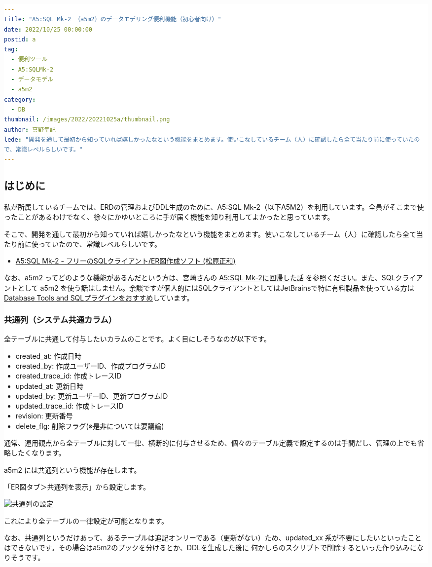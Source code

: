 ```yaml
---
title: "A5:SQL Mk-2 （a5m2）のデータモデリング便利機能（初心者向け）"
date: 2022/10/25 00:00:00
postid: a
tag:
  - 便利ツール
  - A5:SQLMk-2
  - データモデル
  - a5m2
category:
  - DB
thumbnail: /images/2022/20221025a/thumbnail.png
author: 真野隼記
lede: "開発を通して最初から知っていれば嬉しかったなという機能をまとめます。使いこなしているチーム（人）に確認したら全て当たり前に使っていたので、常識レベルらしいです。"
---
```

## はじめに

私が所属しているチームでは、ERDの管理およびDDL生成のために、A5:SQL Mk-2（以下A5M2）を利用しています。全員がそこまで使ったことがあるわけでなく、徐々にかゆいところに手が届く機能を知り利用してよかったと思っています。

そこで、開発を通して最初から知っていれば嬉しかったなという機能をまとめます。使いこなしているチーム（人）に確認したら全て当たり前に使っていたので、常識レベルらしいです。

* [A5:SQL Mk-2 - フリーのSQLクライアント/ER図作成ソフト (松原正和)](https://a5m2.mmatsubara.com/)

なお、a5m2 ってどのような機能があるんだという方は、宮崎さんの [A5:SQL Mk-2に回帰した話](/articles/20220225a/) を参照ください。また、SQLクライアントとして a5m2 を使う話はしません。余談ですが個人的にはSQLクライアントとしてはJetBrainsで特に有料製品を使っている方は[Database Tools and SQLプラグインをおすすめ](/articles/20221014a/)しています。

### 共通列（システム共通カラム）

全テーブルに共通して付与したいカラムのことです。よく目にしそうなのが以下です。

* created_at: 作成日時
* created_by: 作成ユーザーID、作成プログラムID
* created_trace_id: 作成トレースID
* updated_at: 更新日時
* updated_by: 更新ユーザーID、更新プログラムID
* updated_trace_id: 作成トレースID
* revision: 更新番号
* delete_flg: 削除フラグ(※是非については要議論)

通常、運用観点から全テーブルに対して一律、横断的に付与させるため、個々のテーブル定義で設定するのは手間だし、管理の上でも省略したくなります。

a5m2 には共通列という機能が存在します。

「ER図タブ＞共通列を表示」から設定します。

<img src="/images/2022/20221025a/共通列の設定.png" alt="共通列の設定" width="1200" height="616" loading="lazy">

これにより全テーブルの一律設定が可能となります。

なお、共通列というだけあって、あるテーブルは追記オンリーである（更新がない）ため、updated_xx 系が不要にしたいといったことはできないです。その場合はa5m2のブックを分けるとか、DDLを生成した後に 何かしらのスクリプトで削除するといった作り込みになりそうです。
